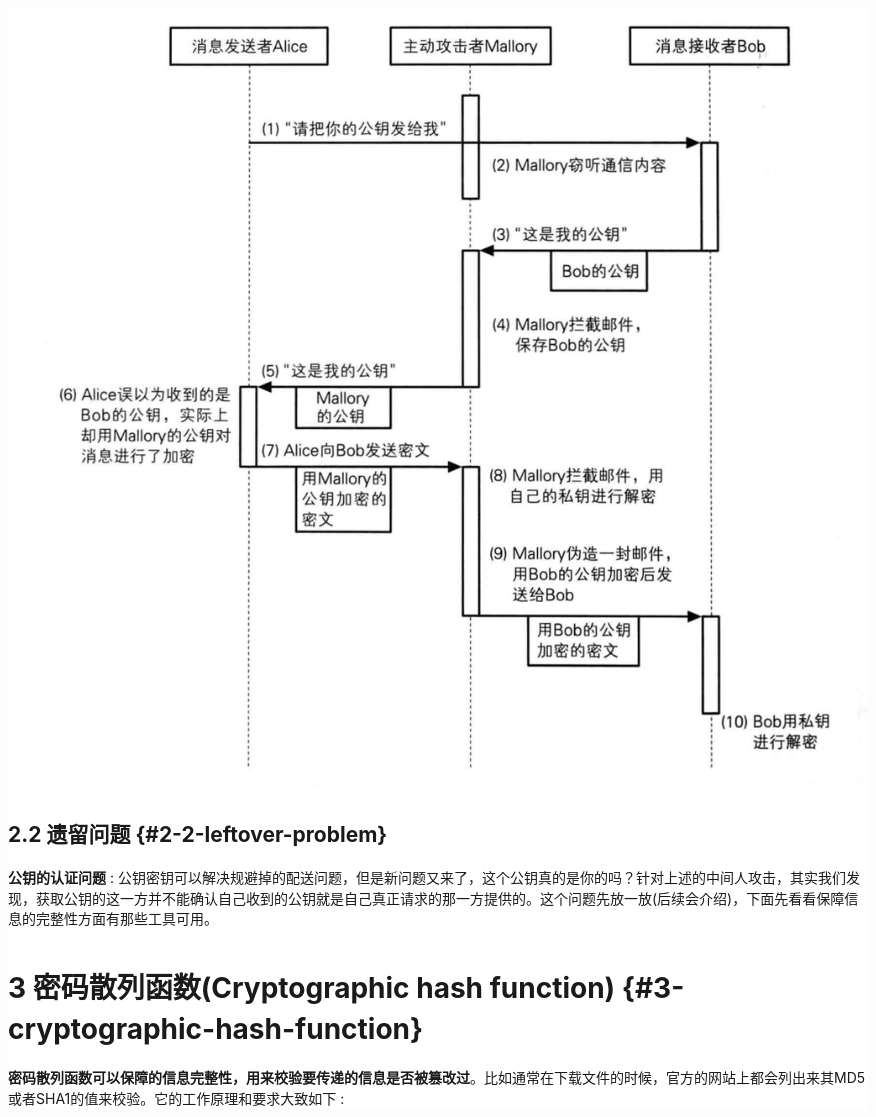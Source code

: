 ![Attack Asymmetric Algorithm](attack-asymmetric-algorithm.png)

## 2.2 遗留问题 {#2-2-leftover-problem}

**公钥的认证问题** :  公钥密钥可以解决规避掉的配送问题，但是新问题又来了，这个公钥真的是你的吗？针对上述的中间人攻击，其实我们发现，获取公钥的这一方并不能确认自己收到的公钥就是自己真正请求的那一方提供的。这个问题先放一放(后续会介绍)，下面先看看保障信息的完整性方面有那些工具可用。

# 3 密码散列函数(Cryptographic hash function) {#3-cryptographic-hash-function}

**密码散列函数可以保障的信息完整性，用来校验要传递的信息是否被篡改过**。比如通常在下载文件的时候，官方的网站上都会列出来其MD5或者SHA1的值来校验。它的工作原理和要求大致如下 :  
